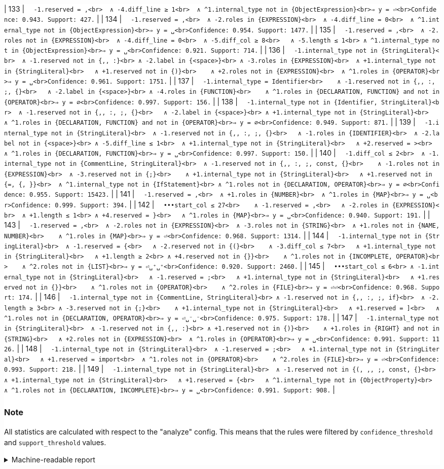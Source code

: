 | 133 | `  -1.reserved = ,<br>	∧ -4.diff_line ≥ 1<br>	∧ ^1.internal_type not in {ObjectExpression}<br>⇒ y = ⏎<br>Confidence: 0.943. Support: 427.` |
| 134 | `  -1.reserved = ,<br>	∧ -2.roles in {EXPRESSION}<br>	∧ -4.diff_line = 0<br>	∧ ^1.internal_type not in {ObjectExpression}<br>⇒ y = ␣<br>Confidence: 0.954. Support: 1477.` |
| 135 | `  -1.reserved = ,<br>	∧ -2.roles not in {EXPRESSION}<br>	∧ -4.diff_line = 0<br>	∧ -5.diff_col ≥ 8<br>	∧ -5.length ≤ 1<br>	∧ ^1.internal_type not in {ObjectExpression}<br>⇒ y = ␣<br>Confidence: 0.921. Support: 714.` |
| 136 | `  -1.internal_type not in {StringLiteral}<br>	∧ -1.reserved not in {,, :}<br>	∧ -2.label in {<space>}<br>	∧ -3.roles in {EXPRESSION}<br>	∧ +1.internal_type not in {StringLiteral}<br>	∧ +1.reserved not in {)}<br>	∧ +2.roles not in {EXPRESSION}<br>	∧ ^1.roles in {OPERATOR}<br>⇒ y = ␣<br>Confidence: 0.961. Support: 1751.` |
| 137 | `  -1.internal_type = Identifier<br>	∧ -1.reserved not in {,, :, ;, {}<br>	∧ -2.label in {<space>}<br>	∧ -4.roles in {FUNCTION}<br>	∧ ^1.roles in {DECLARATION, FUNCTION} and not in {OPERATOR}<br>⇒ y = ∅<br>Confidence: 0.997. Support: 156.` |
| 138 | `  -1.internal_type not in {Identifier, StringLiteral}<br>	∧ -1.reserved not in {,, :, ;, {}<br>	∧ -2.label in {<space>}<br>	∧ +1.internal_type not in {StringLiteral}<br>	∧ ^1.roles in {DECLARATION, FUNCTION} and not in {OPERATOR}<br>⇒ y = ∅<br>Confidence: 0.949. Support: 871.` |
| 139 | `  -1.internal_type not in {StringLiteral}<br>	∧ -1.reserved not in {,, :, ;, {}<br>	∧ -1.roles in {IDENTIFIER}<br>	∧ -2.label not in {<space>}<br>	∧ -5.diff_line ≤ 1<br>	∧ +1.internal_type not in {StringLiteral}<br>	∧ +2.reserved = ><br>	∧ ^1.roles in {DECLARATION, FUNCTION}<br>⇒ y = ␣<br>Confidence: 0.997. Support: 150.` |
| 140 | `  -1.diff_col ≤ 2<br>	∧ -1.internal_type not in {CommentLine, StringLiteral}<br>	∧ -1.reserved not in {,, :, ;, const, {}<br>	∧ -1.roles not in {EXPRESSION}<br>	∧ -3.reserved not in {;}<br>	∧ +1.internal_type not in {StringLiteral}<br>	∧ +1.reserved not in {=, {, }}<br>	∧ ^1.internal_type not in {IfStatement}<br>	∧ ^1.roles not in {DECLARATION, OPERATOR}<br>⇒ y = ∅<br>Confidence: 0.955. Support: 15423.` |
| 141 | `  -1.reserved = ,<br>	∧ +1.roles in {NUMBER}<br>	∧ ^1.roles in {MAP}<br>⇒ y = ␣<br>Confidence: 0.999. Support: 394.` |
| 142 | `  •••start_col ≤ 27<br>	∧ -1.reserved = ,<br>	∧ -2.roles in {EXPRESSION}<br>	∧ +1.length ≤ 1<br>	∧ +4.reserved = }<br>	∧ ^1.roles in {MAP}<br>⇒ y = ␣<br>Confidence: 0.940. Support: 191.` |
| 143 | `  -1.reserved = ,<br>	∧ -2.roles not in {EXPRESSION}<br>	∧ -3.roles not in {STRING}<br>	∧ +1.roles not in {NAME, NUMBER}<br>	∧ ^1.roles in {MAP}<br>⇒ y = ⏎<br>Confidence: 0.968. Support: 1314.` |
| 144 | `  -1.internal_type not in {StringLiteral}<br>	∧ -1.reserved = {<br>	∧ -2.reserved not in {(}<br>	∧ -3.diff_col ≤ 7<br>	∧ +1.internal_type not in {StringLiteral}<br>	∧ +1.length ≥ 2<br>	∧ +4.reserved not in {}}<br>	∧ ^1.roles not in {INCOMPLETE, OPERATOR}<br>	∧ ^2.roles not in {LIST}<br>⇒ y = ⏎␣⁺␣⁺<br>Confidence: 0.920. Support: 2460.` |
| 145 | `  •••start_col ≤ 6<br>	∧ -1.internal_type not in {StringLiteral}<br>	∧ -1.reserved = ;<br>	∧ +1.internal_type not in {StringLiteral}<br>	∧ +1.reserved not in {}}<br>	∧ ^1.roles not in {OPERATOR}<br>	∧ ^2.roles in {FILE}<br>⇒ y = ⏎⏎<br>Confidence: 0.968. Support: 174.` |
| 146 | `  -1.internal_type not in {CommentLine, StringLiteral}<br>	∧ -1.reserved not in {,, :, ;, if}<br>	∧ -2.length ≥ 3<br>	∧ -3.reserved not in {;}<br>	∧ +1.internal_type not in {StringLiteral}<br>	∧ +1.reserved = ]<br>	∧ ^1.roles not in {DECLARATION, OPERATOR}<br>⇒ y = ⏎␣⁻␣⁻<br>Confidence: 0.975. Support: 178.` |
| 147 | `  -1.internal_type not in {StringLiteral}<br>	∧ -1.reserved not in {,, :}<br>	∧ +1.reserved not in {)}<br>	∧ +1.roles in {RIGHT} and not in {STRING}<br>	∧ +2.roles not in {EXPRESSION}<br>	∧ ^1.roles in {OPERATOR}<br>⇒ y = ␣<br>Confidence: 0.991. Support: 1126.` |
| 148 | `  -1.internal_type not in {StringLiteral}<br>	∧ -1.reserved = ;<br>	∧ +1.internal_type not in {StringLiteral}<br>	∧ +1.reserved = import<br>	∧ ^1.roles not in {OPERATOR}<br>	∧ ^2.roles in {FILE}<br>⇒ y = ⏎<br>Confidence: 0.993. Support: 218.` |
| 149 | `  -1.internal_type not in {StringLiteral}<br>	∧ -1.reserved not in {(, ,, ;, const, {}<br>	∧ +1.internal_type not in {StringLiteral}<br>	∧ +1.reserved = {<br>	∧ ^1.internal_type not in {ObjectProperty}<br>	∧ ^1.roles not in {DECLARATION, INCOMPLETE}<br>⇒ y = ␣<br>Confidence: 0.991. Support: 908.` |

### Note
All statistics are calculated with respect to the "analyze" config. This means that the rules were filtered by
`confidence_threshold` and `support_threshold` values.

<details><summary>Machine-readable report</summary></details>
